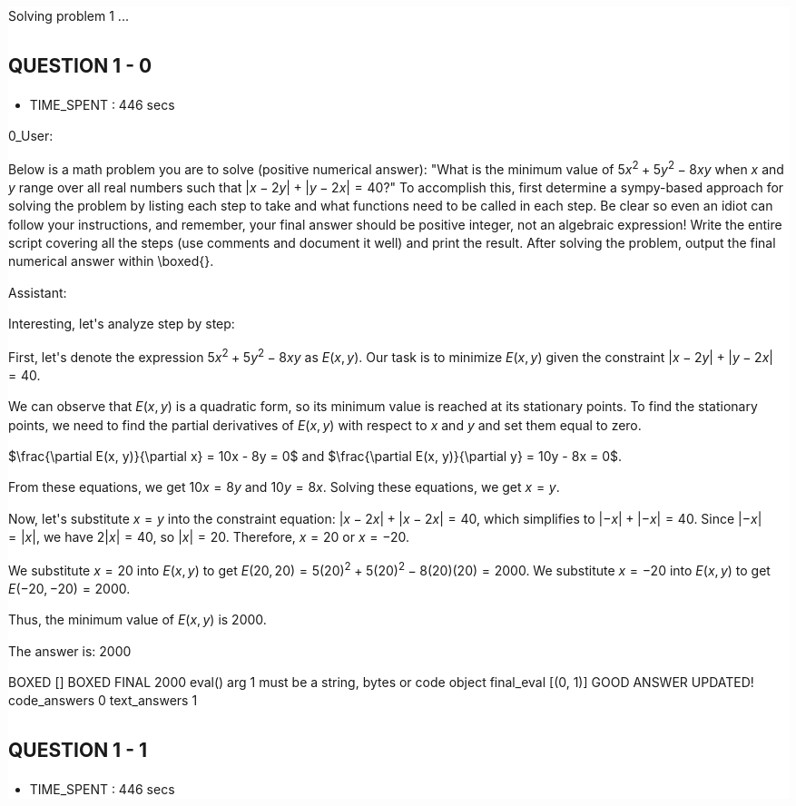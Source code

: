 Solving problem 1 ...



## QUESTION 1 - 0 
- TIME_SPENT : 446 secs

0_User:

Below is a math problem you are to solve (positive numerical answer):
"What is the minimum value of $5x^2+5y^2-8xy$ when $x$ and $y$ range over all real numbers such that $|x-2y| + |y-2x| = 40$?"
To accomplish this, first determine a sympy-based approach for solving the problem by listing each step to take and what functions need to be called in each step. Be clear so even an idiot can follow your instructions, and remember, your final answer should be positive integer, not an algebraic expression!
Write the entire script covering all the steps (use comments and document it well) and print the result. After solving the problem, output the final numerical answer within \boxed{}.

Assistant: 

Interesting, let's analyze step by step:



First, let's denote the expression $5x^2+5y^2-8xy$ as $E(x, y)$. Our task is to minimize $E(x, y)$ given the constraint $|x-2y| + |y-2x| = 40$.

We can observe that $E(x, y)$ is a quadratic form, so its minimum value is reached at its stationary points. To find the stationary points, we need to find the partial derivatives of $E(x, y)$ with respect to $x$ and $y$ and set them equal to zero.

$\frac{\partial E(x, y)}{\partial x} = 10x - 8y = 0$ and $\frac{\partial E(x, y)}{\partial y} = 10y - 8x = 0$.

From these equations, we get $10x = 8y$ and $10y = 8x$. Solving these equations, we get $x = y$.

Now, let's substitute $x = y$ into the constraint equation: $|x-2x| + |x-2x| = 40$, which simplifies to $|-x| + |-x| = 40$. Since $|-x| = |x|$, we have $2|x| = 40$, so $|x| = 20$. Therefore, $x = 20$ or $x = -20$.

We substitute $x = 20$ into $E(x, y)$ to get $E(20, 20) = 5(20)^2 + 5(20)^2 - 8(20)(20) = 2000$. We substitute $x = -20$ into $E(x, y)$ to get $E(-20, -20) = 2000$.

Thus, the minimum value of $E(x, y)$ is $2000$.

The answer is: $2000$

BOXED []
BOXED FINAL 2000
eval() arg 1 must be a string, bytes or code object final_eval
[(0, 1)]
GOOD ANSWER UPDATED!
code_answers 0 text_answers 1



## QUESTION 1 - 1 
- TIME_SPENT : 446 secs
